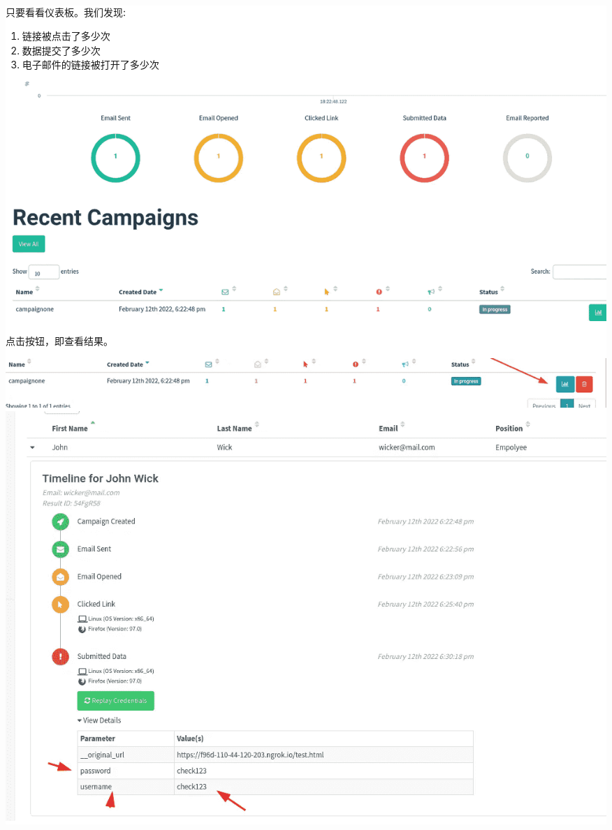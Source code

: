 只要看看仪表板。我们发现:

1.  链接被点击了多少次
2.  数据提交了多少次
3.  电子邮件的链接被打开了多少次

![](img/45e48c10a99e805da87fe09e16d0e83a.png)

点击按钮，即查看结果。

![](img/a1ec6f0cb2f87762fcf44c5de8488aca.png)![](img/d613926b67711bead33126c7156b540c.png)
